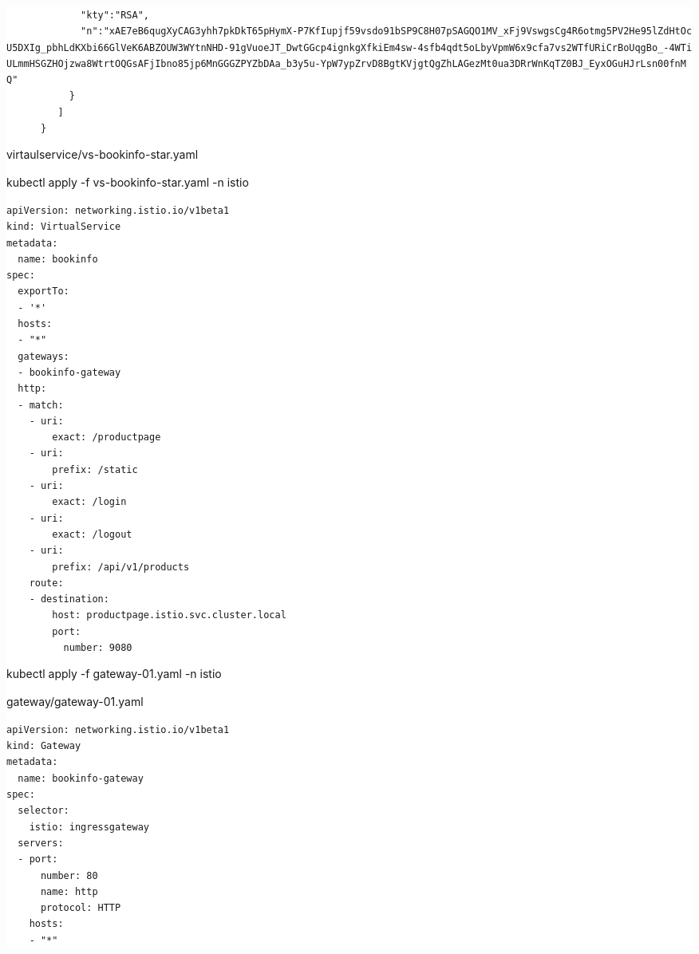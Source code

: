 ```
             "kty":"RSA",
             "n":"xAE7eB6qugXyCAG3yhh7pkDkT65pHymX-P7KfIupjf59vsdo91bSP9C8H07pSAGQO1MV_xFj9VswgsCg4R6otmg5PV2He95lZdHtOcU5DXIg_pbhLdKXbi66GlVeK6ABZOUW3WYtnNHD-91gVuoeJT_DwtGGcp4ignkgXfkiEm4sw-4sfb4qdt5oLbyVpmW6x9cfa7vs2WTfURiCrBoUqgBo_-4WTiULmmHSGZHOjzwa8WtrtOQGsAFjIbno85jp6MnGGGZPYZbDAa_b3y5u-YpW7ypZrvD8BgtKVjgtQgZhLAGezMt0ua3DRrWnKqTZ0BJ_EyxOGuHJrLsn00fnMQ"
           }
         ]
      }
```

virtaulservice/vs-bookinfo-star.yaml

kubectl apply -f vs-bookinfo-star.yaml -n istio

```
apiVersion: networking.istio.io/v1beta1
kind: VirtualService
metadata:
  name: bookinfo
spec:
  exportTo:
  - '*'
  hosts:
  - "*"
  gateways:
  - bookinfo-gateway
  http:
  - match:
    - uri:
        exact: /productpage
    - uri:
        prefix: /static
    - uri:
        exact: /login
    - uri:
        exact: /logout
    - uri:
        prefix: /api/v1/products
    route:
    - destination:
        host: productpage.istio.svc.cluster.local
        port:
          number: 9080
```



kubectl apply -f gateway-01.yaml -n istio

gateway/gateway-01.yaml

```
apiVersion: networking.istio.io/v1beta1
kind: Gateway
metadata:
  name: bookinfo-gateway
spec:
  selector:
    istio: ingressgateway
  servers:
  - port:
      number: 80
      name: http
      protocol: HTTP
    hosts:
    - "*"
```
